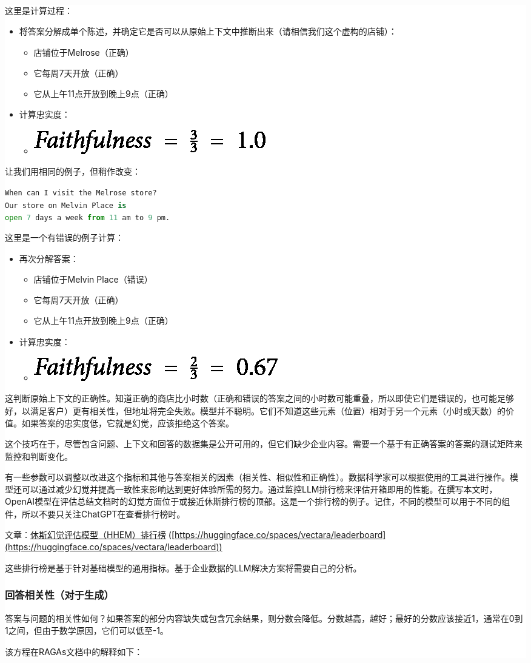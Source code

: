 这里是计算过程：

+   将答案分解成单个陈述，并确定它是否可以从原始上下文中推断出来（请相信我们这个虚构的店铺）：

    +   店铺位于Melrose（正确）

    +   它每周7天开放（正确）

    +   它从上午11点开放到晚上9点（正确）

+   计算忠实度：

    +   ![<mml:math xmlns:mml="http://www.w3.org/1998/Math/MathML" xmlns:m="http://schemas.openxmlformats.org/officeDocument/2006/math"><mml:mi>F</mml:mi><mml:mi>a</mml:mi><mml:mi>i</mml:mi><mml:mi>t</mml:mi><mml:mi>h</mml:mi><mml:mi>f</mml:mi><mml:mi>u</mml:mi><mml:mi>l</mml:mi><mml:mi>n</mml:mi><mml:mi>e</mml:mi><mml:mi>s</mml:mi><mml:mi>s</mml:mi><mml:mo>=</mml:mo><mml:mfrac><mml:mrow><mml:mn>3</mml:mn></mml:mrow><mml:mrow><mml:mn>3</mml:mn></mml:mrow></mml:mfrac><mml:mo>=</mml:mo><mml:mn>1.0</mml:mn></mml:math>](img/6.png)

让我们用相同的例子，但稍作改变：

```py
When can I visit the Melrose store?
Our store on Melvin Place is
open 7 days a week from 11 am to 9 pm.
```

这里是一个有错误的例子计算：

+   再次分解答案：

    +   店铺位于Melvin Place（错误）

    +   它每周7天开放（正确）

    +   它从上午11点开放到晚上9点（正确）

+   计算忠实度：

    +   ![<mml:math xmlns:mml="http://www.w3.org/1998/Math/MathML" xmlns:m="http://schemas.openxmlformats.org/officeDocument/2006/math"><mml:mi>F</mml:mi><mml:mi>a</mml:mi><mml:mi>i</mml:mi><mml:mi>t</mml:mi><mml:mi>h</mml:mi><mml:mi>f</mml:mi><mml:mi>u</mml:mi><mml:mi>l</mml:mi><mml:mi>n</mml:mi><mml:mi>e</mml:mi><mml:mi>s</mml:mi><mml:mi>s</mml:mi><mml:mo>=</mml:mo><mml:mfrac><mml:mrow><mml:mn>2</mml:mn></mml:mrow><mml:mrow><mml:mn>3</mml:mn></mml:mrow></mml:mfrac><mml:mo>=</mml:mo><mml:mn>0.67</mml:mn></mml:math>](img/7.png)

这判断原始上下文的正确性。知道正确的商店比小时数（正确和错误的答案之间的小时数可能重叠，所以即使它们是错误的，也可能足够好，以满足客户）更有相关性，但地址将完全失败。模型并不聪明。它们不知道这些元素（位置）相对于另一个元素（小时或天数）的价值。如果答案的忠实度低，它就是幻觉，应该拒绝这个答案。

这个技巧在于，尽管包含问题、上下文和回答的数据集是公开可用的，但它们缺少企业内容。需要一个基于有正确答案的答案的测试矩阵来监控和判断变化。

有一些参数可以调整以改进这个指标和其他与答案相关的因素（相关性、相似性和正确性）。数据科学家可以根据使用的工具进行操作。模型还可以通过减少幻觉并提高一致性来影响达到更好体验所需的努力。通过监控LLM排行榜来评估开箱即用的性能。在撰写本文时，OpenAI模型在评估总结文档时的幻觉方面位于或接近休斯排行榜的顶部。这是一个排行榜的例子。记住，不同的模型可以用于不同的组件，所以不要只关注ChatGPT在查看排行榜时。

文章：[休斯幻觉评估模型（HHEM）排行榜](https://huggingface.co/spaces/vectara/leaderboard) ([https://huggingface.co/spaces/vectara/leaderboard](https://huggingface.co/spaces/vectara/leaderboard))

这些排行榜是基于针对基础模型的通用指标。基于企业数据的LLM解决方案将需要自己的分析。

### 回答相关性（对于生成）

答案与问题的相关性如何？如果答案的部分内容缺失或包含冗余结果，则分数会降低。分数越高，越好；最好的分数应该接近1，通常在0到1之间，但由于数学原因，它们可以低至-1。

该方程在RAGAs文档中的解释如下：
